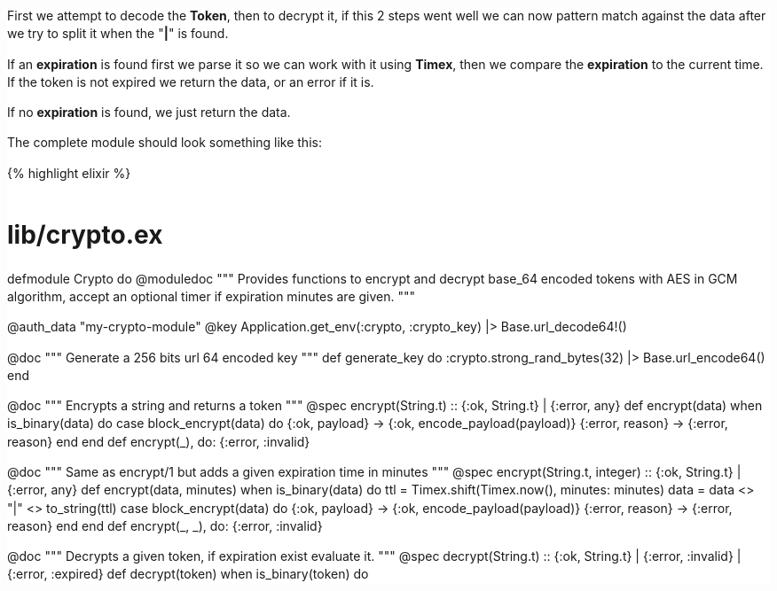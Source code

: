 First we attempt to decode the **Token**, then to decrypt it, if this 2 steps
went well we can now pattern match against the data after we try to split it
when the "**|**" is found.

If an **expiration** is found first we parse it so we can work with it using
**Timex**, then we compare the **expiration** to the current time. If the token
is not expired we return the data, or an error if it is.

If no **expiration** is found, we just return the data.

The complete module should look something like this:


{% highlight elixir %}
# lib/crypto.ex
defmodule Crypto do
  @moduledoc """
  Provides functions to encrypt and decrypt base_64 encoded tokens with
  AES in GCM algorithm, accept an optional timer if expiration minutes are given.
  """

  @auth_data "my-crypto-module"
  @key Application.get_env(:crypto, :crypto_key) |> Base.url_decode64!()

  @doc """
  Generate a 256 bits url 64 encoded key
  """
  def generate_key do
    :crypto.strong_rand_bytes(32) |> Base.url_encode64()
  end

  @doc """
  Encrypts a string and returns a token
  """
  @spec encrypt(String.t) :: {:ok, String.t} | {:error, any}
  def encrypt(data) when is_binary(data) do
    case block_encrypt(data) do
      {:ok, payload} ->
        {:ok, encode_payload(payload)}
      {:error, reason} ->
        {:error, reason}
    end
  end
  def encrypt(_), do: {:error, :invalid}

  @doc """
  Same as encrypt/1 but adds a given expiration time in minutes
  """
  @spec encrypt(String.t, integer) :: {:ok, String.t} | {:error, any}
  def encrypt(data, minutes) when is_binary(data) do
    ttl = Timex.shift(Timex.now(), minutes: minutes)
    data = data <> "|" <> to_string(ttl)
    case block_encrypt(data) do
      {:ok, payload} ->
        {:ok, encode_payload(payload)}
      {:error, reason} ->
        {:error, reason}
    end
  end
  def encrypt(_, _), do: {:error, :invalid}

  @doc """
  Decrypts a given token, if expiration exist evaluate it.
  """
  @spec decrypt(String.t) :: {:ok, String.t} | {:error, :invalid} | {:error, :expired}
  def decrypt(token) when is_binary(token) do